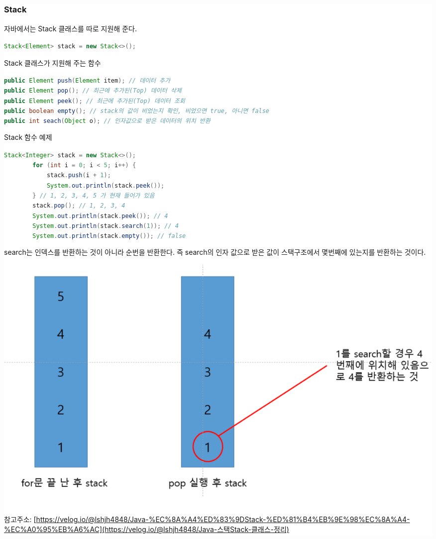 ### Stack 

자바에서는 Stack 클래스를 따로 지원해 준다.

```java
Stack<Element> stack = new Stack<>();
```

Stack 클래스가 지원해 주는 함수

```java
public Element push(Element item); // 데이터 추가
public Element pop(); // 최근에 추가된(Top) 데이터 삭제
public Element peek(); // 최근에 추가된(Top) 데이터 조회
public boolean empty(); // stack의 값이 비었는지 확인, 비었으면 true, 아니면 false
public int seach(Object o); // 인자값으로 받은 데이터의 위치 반환
```



Stack 함수 예제

```java
Stack<Integer> stack = new Stack<>();
        for (int i = 0; i < 5; i++) {
            stack.push(i + 1);
            System.out.println(stack.peek());
        } // 1, 2, 3, 4, 5 가 현재 들어가 있음
        stack.pop(); // 1, 2, 3, 4
        System.out.println(stack.peek()); // 4
        System.out.println(stack.search(1)); // 4
        System.out.println(stack.empty()); // false
```

search는 인덱스를 반환하는 것이 아니라 순번을 반환한다. 즉 search의 인자 값으로 받은 값이 스택구조에서 몇번째에 있는지를 반환하는 것이다. 

<img src = "../img/스크린샷 2020-08-29 오전 1.31.50.png" width = "100%">

참고주소: [https://velog.io/@lshjh4848/Java-%EC%8A%A4%ED%83%9DStack-%ED%81%B4%EB%9E%98%EC%8A%A4-%EC%A0%95%EB%A6%AC](https://velog.io/@lshjh4848/Java-스택Stack-클래스-정리)

